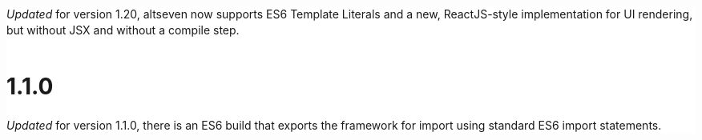 *Updated* for version 1.20, altseven now supports ES6 Template Literals and a new, ReactJS-style implementation for UI rendering, but without JSX and without a compile step.



1.1.0
======

*Updated* for version 1.1.0, there is an ES6 build that exports the framework for import using standard ES6 import statements.
